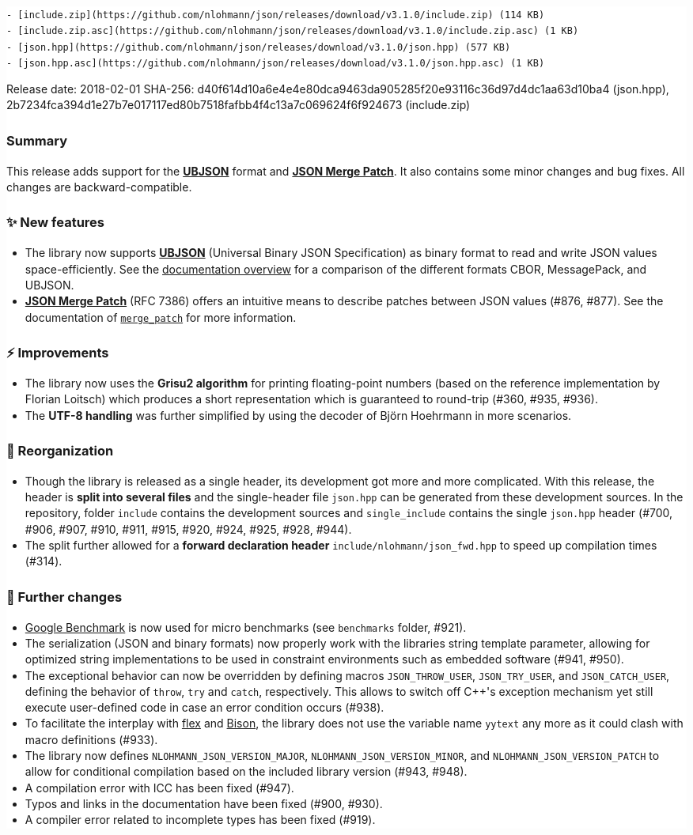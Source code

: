     - [include.zip](https://github.com/nlohmann/json/releases/download/v3.1.0/include.zip) (114 KB)
    - [include.zip.asc](https://github.com/nlohmann/json/releases/download/v3.1.0/include.zip.asc) (1 KB)
    - [json.hpp](https://github.com/nlohmann/json/releases/download/v3.1.0/json.hpp) (577 KB)
    - [json.hpp.asc](https://github.com/nlohmann/json/releases/download/v3.1.0/json.hpp.asc) (1 KB)

Release date: 2018-02-01
SHA-256: d40f614d10a6e4e4e80dca9463da905285f20e93116c36d97d4dc1aa63d10ba4 (json.hpp), 2b7234fca394d1e27b7e017117ed80b7518fafbb4f4c13a7c069624f6f924673 (include.zip)

### Summary

This release adds support for the [**UBJSON**](http://ubjson.org) format and [**JSON Merge Patch**](https://tools.ietf.org/html/rfc7386). It also contains some minor changes and bug fixes. All changes are backward-compatible.

### :sparkles: New features

- The library now supports [**UBJSON**](http://ubjson.org) (Universal Binary JSON Specification) as binary format to read and write JSON values space-efficiently. See the [documentation overview](https://github.com/nlohmann/json/blob/develop/doc/binary_formats.md) for a comparison of the different formats CBOR, MessagePack, and UBJSON.
- [**JSON Merge Patch**](https://tools.ietf.org/html/rfc7386) (RFC 7386) offers an intuitive means to describe patches between JSON values (#876, #877). See the documentation of [`merge_patch`](http://nlohmann.github.io/json/doxygen/classnlohmann_1_1basic__json_a0ec0cd19cce42ae6071f3cc6870ea295.html#a0ec0cd19cce42ae6071f3cc6870ea295) for more information.

### :zap: Improvements

- The library now uses the **Grisu2 algorithm** for printing floating-point numbers (based on the reference implementation by Florian Loitsch) which produces a short representation which is guaranteed to round-trip (#360, #935, #936).
- The **UTF-8 handling** was further simplified by using the decoder of Björn Hoehrmann in more scenarios.

### :truck: Reorganization

- Though the library is released as a single header, its development got more and more complicated. With this release, the header is **split into several files** and the single-header file `json.hpp` can be generated from these development sources. In the repository, folder `include` contains the development sources and `single_include` contains the single `json.hpp` header (#700, #906, #907, #910, #911, #915, #920, #924, #925, #928, #944).
- The split further allowed for a **forward declaration header** `include/nlohmann/json_fwd.hpp` to speed up compilation times (#314).

### :hammer: Further changes

- [Google Benchmark](https://github.com/google/benchmark) is now used for micro benchmarks (see `benchmarks` folder, #921).
- The serialization (JSON and binary formats) now properly work with the libraries string template parameter, allowing for optimized string implementations to be used in constraint environments such as embedded software (#941, #950).
- The exceptional behavior can now be overridden by defining macros `JSON_THROW_USER`, `JSON_TRY_USER`, and `JSON_CATCH_USER`, defining the behavior of `throw`, `try` and `catch`, respectively. This allows to switch off C++'s exception mechanism yet still execute user-defined code in case an error condition occurs (#938).
- To facilitate the interplay with [flex](https://github.com/westes/flex) and [Bison](https://www.gnu.org/software/bison/), the library does not use the variable name `yytext` any more as it could clash with macro definitions (#933).
- The library now defines `NLOHMANN_JSON_VERSION_MAJOR`, `NLOHMANN_JSON_VERSION_MINOR`, and `NLOHMANN_JSON_VERSION_PATCH` to allow for conditional compilation based on the included library version (#943, #948).
- A compilation error with ICC has been fixed (#947).
- Typos and links in the documentation have been fixed (#900, #930).
- A compiler error related to incomplete types has been fixed (#919).